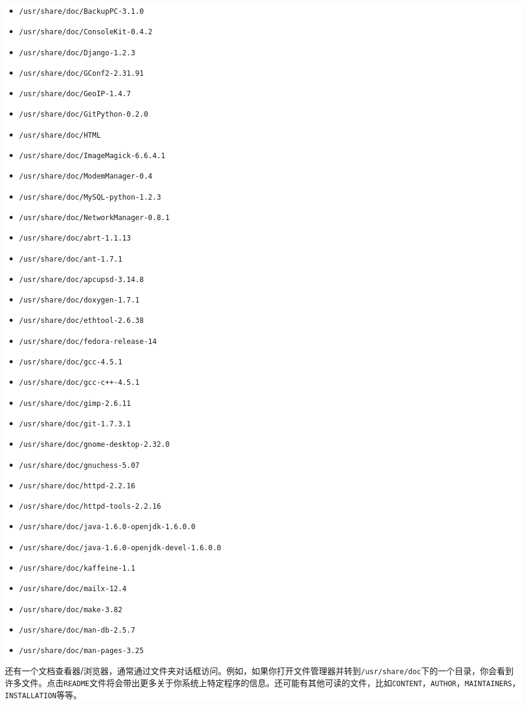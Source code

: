 +   `/usr/share/doc/BackupPC-3.1.0`

+   `/usr/share/doc/ConsoleKit-0.4.2`

+   `/usr/share/doc/Django-1.2.3`

+   `/usr/share/doc/GConf2-2.31.91`

+   `/usr/share/doc/GeoIP-1.4.7`

+   `/usr/share/doc/GitPython-0.2.0`

+   `/usr/share/doc/HTML`

+   `/usr/share/doc/ImageMagick-6.6.4.1`

+   `/usr/share/doc/ModemManager-0.4`

+   `/usr/share/doc/MySQL-python-1.2.3`

+   `/usr/share/doc/NetworkManager-0.8.1`

+   `/usr/share/doc/abrt-1.1.13`

+   `/usr/share/doc/ant-1.7.1`

+   `/usr/share/doc/apcupsd-3.14.8`

+   `/usr/share/doc/doxygen-1.7.1`

+   `/usr/share/doc/ethtool-2.6.38`

+   `/usr/share/doc/fedora-release-14`

+   `/usr/share/doc/gcc-4.5.1`

+   `/usr/share/doc/gcc-c++-4.5.1`

+   `/usr/share/doc/gimp-2.6.11`

+   `/usr/share/doc/git-1.7.3.1`

+   `/usr/share/doc/gnome-desktop-2.32.0`

+   `/usr/share/doc/gnuchess-5.07`

+   `/usr/share/doc/httpd-2.2.16`

+   `/usr/share/doc/httpd-tools-2.2.16`

+   `/usr/share/doc/java-1.6.0-openjdk-1.6.0.0`

+   `/usr/share/doc/java-1.6.0-openjdk-devel-1.6.0.0`

+   `/usr/share/doc/kaffeine-1.1`

+   `/usr/share/doc/mailx-12.4`

+   `/usr/share/doc/make-3.82`

+   `/usr/share/doc/man-db-2.5.7`

+   `/usr/share/doc/man-pages-3.25`

还有一个文档查看器/浏览器，通常通过文件夹对话框访问。例如，如果你打开文件管理器并转到`/usr/share/doc`下的一个目录，你会看到许多文件。点击`README`文件将会带出更多关于你系统上特定程序的信息。还可能有其他可读的文件，比如`CONTENT`，`AUTHOR`，`MAINTAINERS`，`INSTALLATION`等等。
